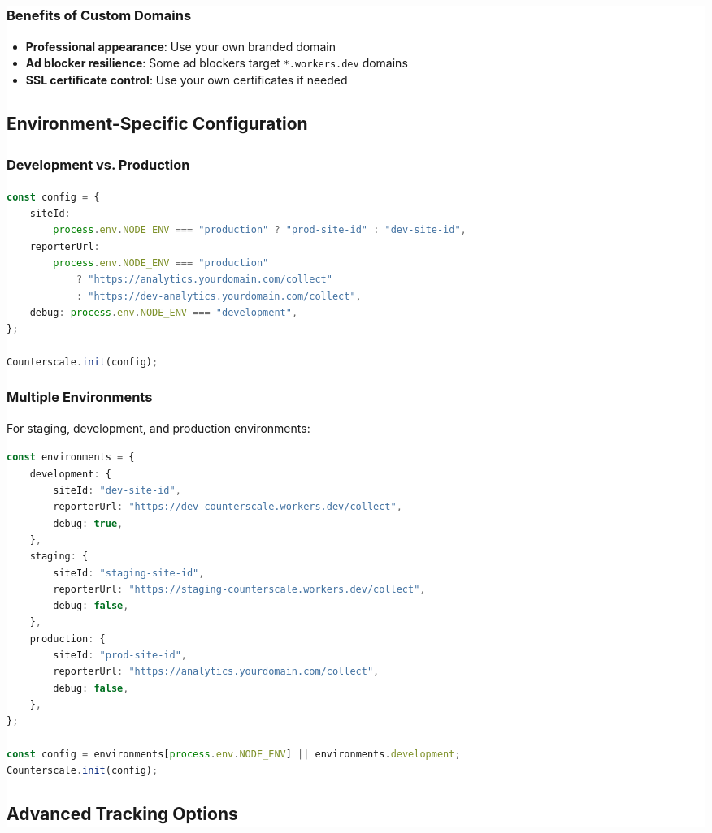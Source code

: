 ### Benefits of Custom Domains

- **Professional appearance**: Use your own branded domain
- **Ad blocker resilience**: Some ad blockers target `*.workers.dev` domains
- **SSL certificate control**: Use your own certificates if needed

## Environment-Specific Configuration

### Development vs. Production

```typescript
const config = {
    siteId:
        process.env.NODE_ENV === "production" ? "prod-site-id" : "dev-site-id",
    reporterUrl:
        process.env.NODE_ENV === "production"
            ? "https://analytics.yourdomain.com/collect"
            : "https://dev-analytics.yourdomain.com/collect",
    debug: process.env.NODE_ENV === "development",
};

Counterscale.init(config);
```

### Multiple Environments

For staging, development, and production environments:

```typescript
const environments = {
    development: {
        siteId: "dev-site-id",
        reporterUrl: "https://dev-counterscale.workers.dev/collect",
        debug: true,
    },
    staging: {
        siteId: "staging-site-id",
        reporterUrl: "https://staging-counterscale.workers.dev/collect",
        debug: false,
    },
    production: {
        siteId: "prod-site-id",
        reporterUrl: "https://analytics.yourdomain.com/collect",
        debug: false,
    },
};

const config = environments[process.env.NODE_ENV] || environments.development;
Counterscale.init(config);
```

## Advanced Tracking Options

